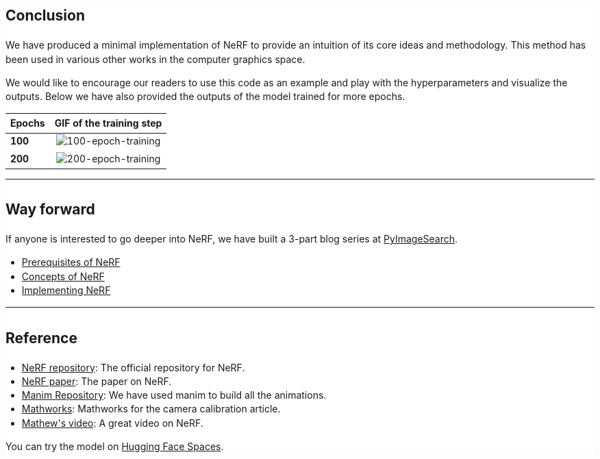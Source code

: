 ## Conclusion

We have produced a minimal implementation of NeRF to provide an intuition of its
core ideas and methodology. This method has been used in various
other works in the computer graphics space.

We would like to encourage our readers to use this code as an example
and play with the hyperparameters and visualize the outputs. Below we
have also provided the outputs of the model trained for more epochs.

| Epochs | GIF of the training step |
| :--- | :---: |
| **100** | ![100-epoch-training](https://i.imgur.com/2k9p8ez.gif) |
| **200** | ![200-epoch-training](https://i.imgur.com/l3rG4HQ.gif) |

---
## Way forward

If anyone is interested to go deeper into NeRF, we have built a 3-part blog 
series at [PyImageSearch](www.pyimagesearch.com).

- [Prerequisites of NeRF](https://www.pyimagesearch.com/2021/11/10/computer-graphics-and-deep-learning-with-nerf-using-tensorflow-and-keras-part-1/)
- [Concepts of NeRF](https://www.pyimagesearch.com/2021/11/17/computer-graphics-and-deep-learning-with-nerf-using-tensorflow-and-keras-part-2/)
- [Implementing NeRF](https://www.pyimagesearch.com/2021/11/24/computer-graphics-and-deep-learning-with-nerf-using-tensorflow-and-keras-part-3/)

---
## Reference

- [NeRF repository](https://github.com/bmild/nerf): The official
    repository for NeRF.
- [NeRF paper](https://arxiv.org/abs/2003.08934): The paper on NeRF.
- [Manim Repository](https://github.com/3b1b/manim): We have used
    manim to build all the animations.
- [Mathworks](https://www.mathworks.com/help/vision/ug/camera-calibration.html):
    Mathworks for the camera calibration article.
- [Mathew's video](https://www.youtube.com/watch?v=dPWLybp4LL0): A
    great video on NeRF.

You can try the model on [Hugging Face Spaces](https://huggingface.co/spaces/keras-io/NeRF).